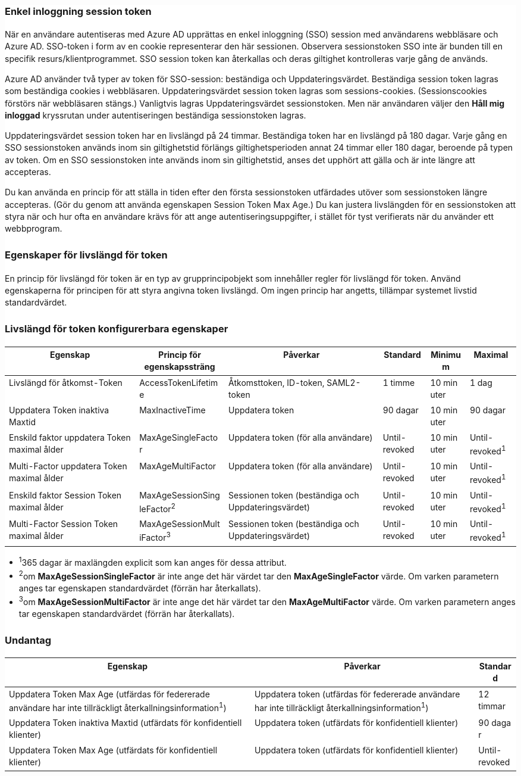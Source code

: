 ### <a name="single-sign-on-session-tokens"></a>Enkel inloggning session token
När en användare autentiseras med Azure AD upprättas en enkel inloggning (SSO) session med användarens webbläsare och Azure AD. SSO-token i form av en cookie representerar den här sessionen. Observera sessionstoken SSO inte är bunden till en specifik resurs/klientprogrammet. SSO session token kan återkallas och deras giltighet kontrolleras varje gång de används.

Azure AD använder två typer av token för SSO-session: beständiga och Uppdateringsvärdet. Beständiga session token lagras som beständiga cookies i webbläsaren. Uppdateringsvärdet session token lagras som sessions-cookies. (Sessionscookies förstörs när webbläsaren stängs.) Vanligtvis lagras Uppdateringsvärdet sessionstoken. Men när användaren väljer den **Håll mig inloggad** kryssrutan under autentiseringen beständiga sessionstoken lagras.

Uppdateringsvärdet session token har en livslängd på 24 timmar. Beständiga token har en livslängd på 180 dagar. Varje gång en SSO sessionstoken används inom sin giltighetstid förlängs giltighetsperioden annat 24 timmar eller 180 dagar, beroende på typen av token. Om en SSO sessionstoken inte används inom sin giltighetstid, anses det upphört att gälla och är inte längre att accepteras.

Du kan använda en princip för att ställa in tiden efter den första sessionstoken utfärdades utöver som sessionstoken längre accepteras. (Gör du genom att använda egenskapen Session Token Max Age.) Du kan justera livslängden för en sessionstoken att styra när och hur ofta en användare krävs för att ange autentiseringsuppgifter, i stället för tyst verifierats när du använder ett webbprogram.

### <a name="token-lifetime-policy-properties"></a>Egenskaper för livslängd för token
En princip för livslängd för token är en typ av grupprincipobjekt som innehåller regler för livslängd för token. Använd egenskaperna för principen för att styra angivna token livslängd. Om ingen princip har angetts, tillämpar systemet livstid standardvärdet.

### <a name="configurable-token-lifetime-properties"></a>Livslängd för token konfigurerbara egenskaper
| Egenskap | Princip för egenskapssträng | Påverkar | Standard | Minimum | Maximal |
| --- | --- | --- | --- | --- | --- |
| Livslängd för åtkomst-Token |AccessTokenLifetime |Åtkomsttoken, ID-token, SAML2-token |1 timme |10 minuter |1 dag |
| Uppdatera Token inaktiva Maxtid |MaxInactiveTime |Uppdatera token |90 dagar |10 minuter |90 dagar |
| Enskild faktor uppdatera Token maximal ålder |MaxAgeSingleFactor |Uppdatera token (för alla användare) |Until-revoked |10 minuter |Until-revoked<sup>1</sup> |
| Multi-Factor uppdatera Token maximal ålder |MaxAgeMultiFactor |Uppdatera token (för alla användare) |Until-revoked |10 minuter |Until-revoked<sup>1</sup> |
| Enskild faktor Session Token maximal ålder |MaxAgeSessionSingleFactor<sup>2</sup> |Sessionen token (beständiga och Uppdateringsvärdet) |Until-revoked |10 minuter |Until-revoked<sup>1</sup> |
| Multi-Factor Session Token maximal ålder |MaxAgeSessionMultiFactor<sup>3</sup> |Sessionen token (beständiga och Uppdateringsvärdet) |Until-revoked |10 minuter |Until-revoked<sup>1</sup> |

* <sup>1</sup>365 dagar är maxlängden explicit som kan anges för dessa attribut.
* <sup>2</sup>om **MaxAgeSessionSingleFactor** är inte ange det här värdet tar den **MaxAgeSingleFactor** värde. Om varken parametern anges tar egenskapen standardvärdet (förrän har återkallats).
* <sup>3</sup>om **MaxAgeSessionMultiFactor** är inte ange det här värdet tar den **MaxAgeMultiFactor** värde. Om varken parametern anges tar egenskapen standardvärdet (förrän har återkallats).

### <a name="exceptions"></a>Undantag
| Egenskap | Påverkar | Standard |
| --- | --- | --- |
| Uppdatera Token Max Age (utfärdas för federerade användare har inte tillräckligt återkallningsinformation<sup>1</sup>) |Uppdatera token (utfärdas för federerade användare har inte tillräckligt återkallningsinformation<sup>1</sup>) |12 timmar |
| Uppdatera Token inaktiva Maxtid (utfärdats för konfidentiell klienter) |Uppdatera token (utfärdats för konfidentiell klienter) |90 dagar |
| Uppdatera Token Max Age (utfärdats för konfidentiell klienter) |Uppdatera token (utfärdats för konfidentiell klienter) |Until-revoked |
